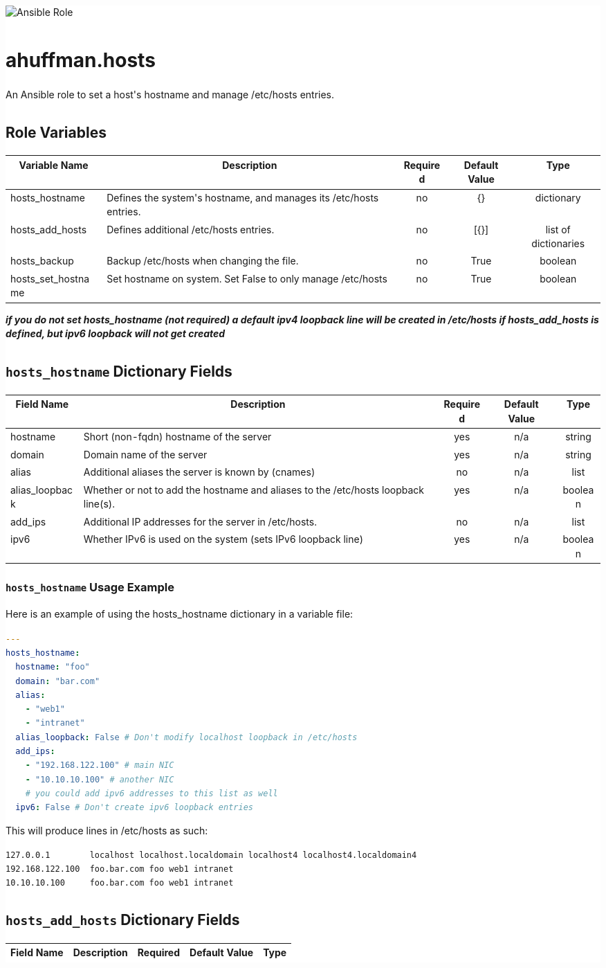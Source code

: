 ![Ansible Role](https://img.shields.io/ansible/role/d/10653)

# ahuffman.hosts

An Ansible role to set a host's hostname and manage /etc/hosts entries.

## Role Variables
|Variable Name|Description|Required|Default Value|Type|
|---|---|:---:|:---:|:---:|
|hosts_hostname|Defines the system's hostname, and manages its /etc/hosts entries.|no|{}|dictionary|
|hosts_add_hosts|Defines additional /etc/hosts entries.|no|[{}]|list of dictionaries|
|hosts_backup|Backup /etc/hosts when changing the file.|no|True|boolean|
|hosts_set_hostname|Set hostname on system. Set False to only manage /etc/hosts|no|True|boolean|

***if you do not set hosts_hostname (not required) a default ipv4 loopback line will be created in /etc/hosts if hosts_add_hosts is defined, but ipv6 loopback will not get created***

## `hosts_hostname` Dictionary Fields
|Field Name|Description|Required|Default Value|Type|
|---|---|:---:|:---:|:---:|
|hostname|Short (non-fqdn) hostname of the server|yes|n/a|string|
|domain|Domain name of the server|yes|n/a|string|
|alias|Additional aliases the server is known by (cnames)|no|n/a|list|
|alias_loopback|Whether or not to add the hostname and aliases to the /etc/hosts loopback line(s).|yes|n/a|boolean|
|add_ips|Additional IP addresses for the server in /etc/hosts.|no|n/a|list|
|ipv6|Whether IPv6 is used on the system (sets IPv6 loopback line)|yes|n/a|boolean|

### `hosts_hostname` Usage Example
Here is an example of using the hosts_hostname dictionary in a variable file:
```yaml
---
hosts_hostname:
  hostname: "foo"
  domain: "bar.com"
  alias:
    - "web1"
    - "intranet"
  alias_loopback: False # Don't modify localhost loopback in /etc/hosts
  add_ips:
    - "192.168.122.100" # main NIC
    - "10.10.10.100" # another NIC
    # you could add ipv6 addresses to this list as well
  ipv6: False # Don't create ipv6 loopback entries  
```
This will produce lines in /etc/hosts as such:
```
127.0.0.1        localhost localhost.localdomain localhost4 localhost4.localdomain4
192.168.122.100  foo.bar.com foo web1 intranet
10.10.10.100     foo.bar.com foo web1 intranet
```
## `hosts_add_hosts` Dictionary Fields
|Field Name|Description|Required|Default Value|Type|
|---|---|:---:|:---:|:---:|